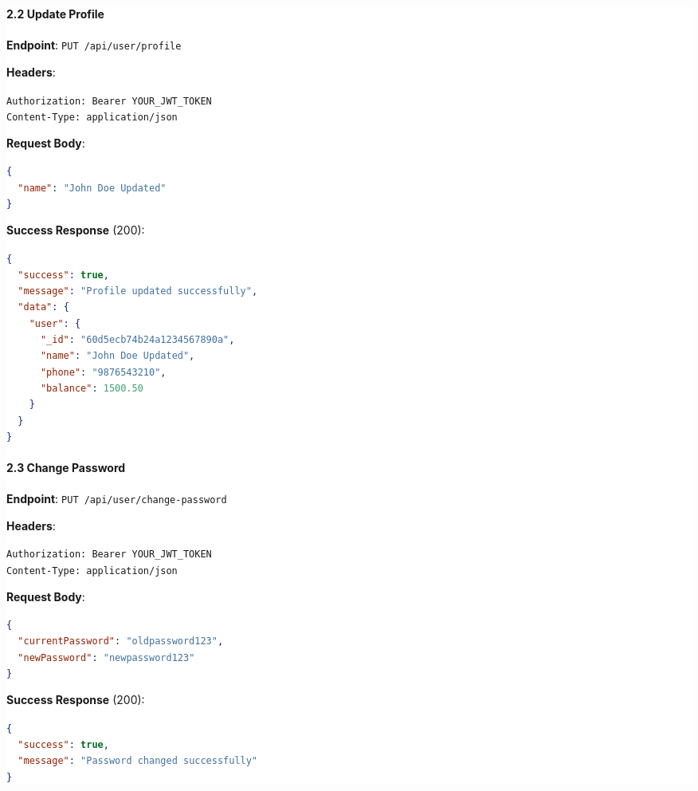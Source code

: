 #### 2.2 Update Profile

**Endpoint**: `PUT /api/user/profile`

**Headers**:
```
Authorization: Bearer YOUR_JWT_TOKEN
Content-Type: application/json
```

**Request Body**:
```json
{
  "name": "John Doe Updated"
}
```

**Success Response** (200):
```json
{
  "success": true,
  "message": "Profile updated successfully",
  "data": {
    "user": {
      "_id": "60d5ecb74b24a1234567890a",
      "name": "John Doe Updated",
      "phone": "9876543210",
      "balance": 1500.50
    }
  }
}
```

#### 2.3 Change Password

**Endpoint**: `PUT /api/user/change-password`

**Headers**:
```
Authorization: Bearer YOUR_JWT_TOKEN
Content-Type: application/json
```

**Request Body**:
```json
{
  "currentPassword": "oldpassword123",
  "newPassword": "newpassword123"
}
```

**Success Response** (200):
```json
{
  "success": true,
  "message": "Password changed successfully"
}
```
